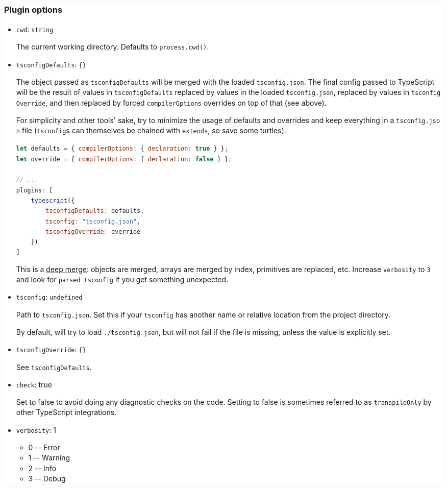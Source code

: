### Plugin options

* `cwd`: `string`

	The current working directory. Defaults to `process.cwd()`.

* `tsconfigDefaults`: `{}`

	The object passed as `tsconfigDefaults` will be merged with the loaded `tsconfig.json`.
	The final config passed to TypeScript will be the result of values in `tsconfigDefaults` replaced by values in the loaded `tsconfig.json`, replaced by values in `tsconfigOverride`, and then replaced by forced `compilerOptions` overrides on top of that (see above).

	For simplicity and other tools' sake, try to minimize the usage of defaults and overrides and keep everything in a `tsconfig.json` file (`tsconfig`s can themselves be chained with [`extends`](https://www.typescriptlang.org/tsconfig#extends), so save some turtles).

	```js
	let defaults = { compilerOptions: { declaration: true } };
	let override = { compilerOptions: { declaration: false } };

	// ...
	plugins: [
		typescript({
			tsconfigDefaults: defaults,
			tsconfig: "tsconfig.json",
			tsconfigOverride: override
		})
	]
	```

	This is a [deep merge](https://lodash.com/docs/4.17.4#merge): objects are merged, arrays are merged by index, primitives are replaced, etc.
	Increase `verbosity` to `3` and look for `parsed tsconfig` if you get something unexpected.

* `tsconfig`: `undefined`

	Path to `tsconfig.json`.
	Set this if your `tsconfig` has another name or relative location from the project directory.

	By default, will try to load `./tsconfig.json`, but will not fail if the file is missing, unless the value is explicitly set.

* `tsconfigOverride`: `{}`

	See `tsconfigDefaults`.

* `check`: true

	Set to false to avoid doing any diagnostic checks on the code.
	Setting to false is sometimes referred to as `transpileOnly` by other TypeScript integrations.

* `verbosity`: 1

	- 0 -- Error
	- 1 -- Warning
	- 2 -- Info
	- 3 -- Debug
